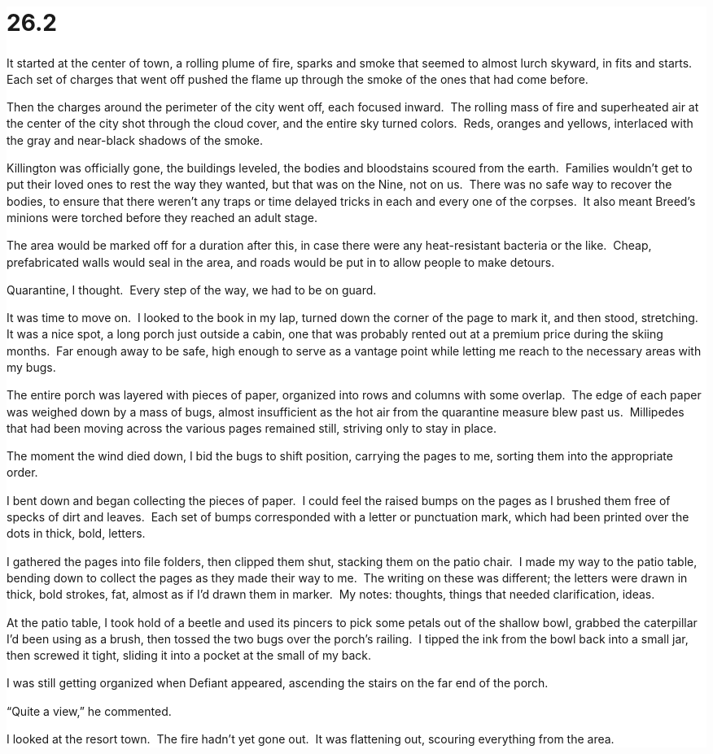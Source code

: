 # 26.2

It started at the center of town, a rolling plume of fire, sparks and smoke that seemed to almost lurch skyward, in fits and starts.  Each set of charges that went off pushed the flame up through the smoke of the ones that had come before.

Then the charges around the perimeter of the city went off, each focused inward.  The rolling mass of fire and superheated air at the center of the city shot through the cloud cover, and the entire sky turned colors.  Reds, oranges and yellows, interlaced with the gray and near-black shadows of the smoke.

Killington was officially gone, the buildings leveled, the bodies and bloodstains scoured from the earth.  Families wouldn’t get to put their loved ones to rest the way they wanted, but that was on the Nine, not on us.  There was no safe way to recover the bodies, to ensure that there weren’t any traps or time delayed tricks in each and every one of the corpses.  It also meant Breed’s minions were torched before they reached an adult stage.

The area would be marked off for a duration after this, in case there were any heat-resistant bacteria or the like.  Cheap, prefabricated walls would seal in the area, and roads would be put in to allow people to make detours.

Quarantine, I thought.  Every step of the way, we had to be on guard.

It was time to move on.  I looked to the book in my lap, turned down the corner of the page to mark it, and then stood, stretching.  It was a nice spot, a long porch just outside a cabin, one that was probably rented out at a premium price during the skiing months.  Far enough away to be safe, high enough to serve as a vantage point while letting me reach to the necessary areas with my bugs.

The entire porch was layered with pieces of paper, organized into rows and columns with some overlap.  The edge of each paper was weighed down by a mass of bugs, almost insufficient as the hot air from the quarantine measure blew past us.  Millipedes that had been moving across the various pages remained still, striving only to stay in place.

The moment the wind died down, I bid the bugs to shift position, carrying the pages to me, sorting them into the appropriate order.

I bent down and began collecting the pieces of paper.  I could feel the raised bumps on the pages as I brushed them free of specks of dirt and leaves.  Each set of bumps corresponded with a letter or punctuation mark, which had been printed over the dots in thick, bold, letters.

I gathered the pages into file folders, then clipped them shut, stacking them on the patio chair.  I made my way to the patio table, bending down to collect the pages as they made their way to me.  The writing on these was different; the letters were drawn in thick, bold strokes, fat, almost as if I’d drawn them in marker.  My notes: thoughts, things that needed clarification, ideas.

At the patio table, I took hold of a beetle and used its pincers to pick some petals out of the shallow bowl, grabbed the caterpillar I’d been using as a brush, then tossed the two bugs over the porch’s railing.  I tipped the ink from the bowl back into a small jar, then screwed it tight, sliding it into a pocket at the small of my back.

I was still getting organized when Defiant appeared, ascending the stairs on the far end of the porch.

“Quite a view,” he commented.

I looked at the resort town.  The fire hadn’t yet gone out.  It was flattening out, scouring everything from the area.
